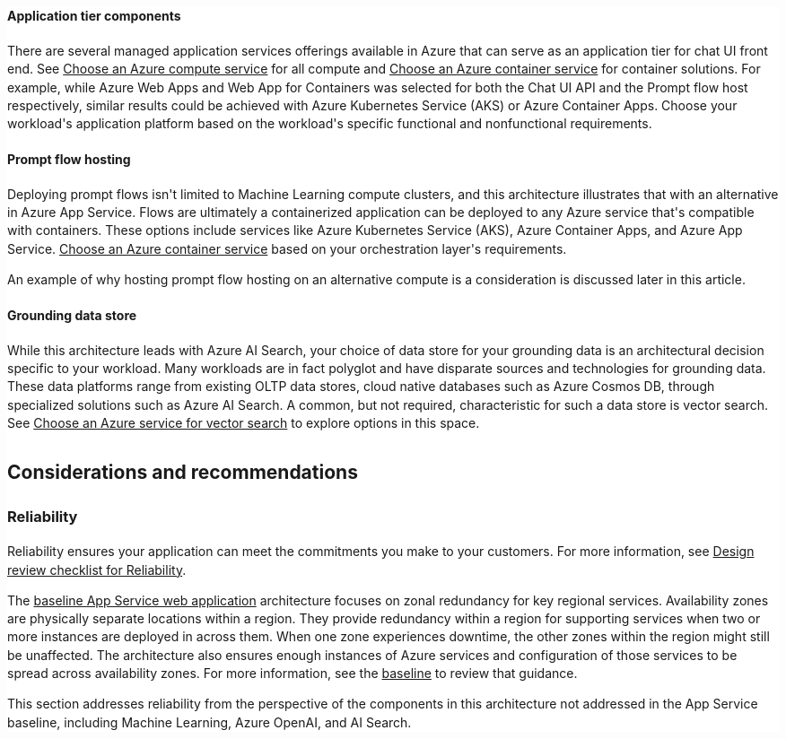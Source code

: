 #### Application tier components

There are several managed application services offerings available in Azure that can serve as an application tier for chat UI front end. See [Choose an Azure compute service](/azure/architecture/guide/technology-choices/compute-decision-tree) for all compute and [Choose an Azure container service](/azure/architecture/guide/choose-azure-container-service) for container solutions. For example, while Azure Web Apps and Web App for Containers was selected for both the Chat UI API and the Prompt flow host respectively, similar results could be achieved with Azure Kubernetes Service (AKS) or Azure Container Apps. Choose your workload's application platform based on the workload's specific functional and nonfunctional requirements.

#### Prompt flow hosting

Deploying prompt flows isn't limited to Machine Learning compute clusters, and this architecture illustrates that with an alternative in Azure App Service. Flows are ultimately a containerized application can be deployed to any Azure service that's compatible with containers. These options include services like Azure Kubernetes Service (AKS), Azure Container Apps, and Azure App Service. [Choose an Azure container service](/azure/architecture/guide/choose-azure-container-service) based on your orchestration layer's requirements.

An example of why hosting prompt flow hosting on an alternative compute is a consideration is discussed later in this article.

#### Grounding data store

While this architecture leads with Azure AI Search, your choice of data store for your grounding data is an architectural decision specific to your workload. Many workloads are in fact polyglot and have disparate sources and technologies for grounding data. These data platforms range from existing OLTP data stores, cloud native databases such as Azure Cosmos DB, through specialized solutions such as Azure AI Search. A common, but not required, characteristic for such a data store is vector search. See [Choose an Azure service for vector search](/azure/architecture/guide/technology-choices/vector-search) to explore options in this space.

## Considerations and recommendations

### Reliability

Reliability ensures your application can meet the commitments you make to your customers. For more information, see [Design review checklist for Reliability](/azure/well-architected/reliability/checklist).

The [baseline App Service web application](../../web-apps/app-service/architectures/baseline-zone-redundant.yml) architecture focuses on zonal redundancy for key regional services. Availability zones are physically separate locations within a region. They provide redundancy within a region for supporting services when two or more instances are deployed in across them. When one zone experiences downtime, the other zones within the region might still be unaffected. The architecture also ensures enough instances of Azure services and configuration of those services to be spread across availability zones. For more information, see the [baseline](../../web-apps/app-service/architectures/baseline-zone-redundant.yml) to review that guidance.

This section addresses reliability from the perspective of the components in this architecture not addressed in the App Service baseline, including Machine Learning, Azure OpenAI, and AI Search.
